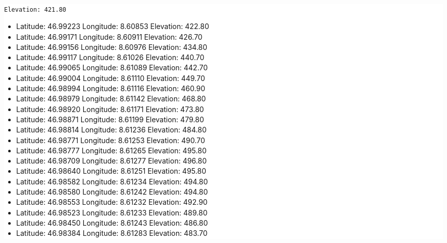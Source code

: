     Elevation: 421.80
  - Latitude: 46.99223
    Longitude: 8.60853
    Elevation: 422.80
  - Latitude: 46.99171
    Longitude: 8.60911
    Elevation: 426.70
  - Latitude: 46.99156
    Longitude: 8.60976
    Elevation: 434.80
  - Latitude: 46.99117
    Longitude: 8.61026
    Elevation: 440.70
  - Latitude: 46.99065
    Longitude: 8.61089
    Elevation: 442.70
  - Latitude: 46.99004
    Longitude: 8.61110
    Elevation: 449.70
  - Latitude: 46.98994
    Longitude: 8.61116
    Elevation: 460.90
  - Latitude: 46.98979
    Longitude: 8.61142
    Elevation: 468.80
  - Latitude: 46.98920
    Longitude: 8.61171
    Elevation: 473.80
  - Latitude: 46.98871
    Longitude: 8.61199
    Elevation: 479.80
  - Latitude: 46.98814
    Longitude: 8.61236
    Elevation: 484.80
  - Latitude: 46.98771
    Longitude: 8.61253
    Elevation: 490.70
  - Latitude: 46.98777
    Longitude: 8.61265
    Elevation: 495.80
  - Latitude: 46.98709
    Longitude: 8.61277
    Elevation: 496.80
  - Latitude: 46.98640
    Longitude: 8.61251
    Elevation: 495.80
  - Latitude: 46.98582
    Longitude: 8.61234
    Elevation: 494.80
  - Latitude: 46.98580
    Longitude: 8.61242
    Elevation: 494.80
  - Latitude: 46.98553
    Longitude: 8.61232
    Elevation: 492.90
  - Latitude: 46.98523
    Longitude: 8.61233
    Elevation: 489.80
  - Latitude: 46.98450
    Longitude: 8.61243
    Elevation: 486.80
  - Latitude: 46.98384
    Longitude: 8.61283
    Elevation: 483.70